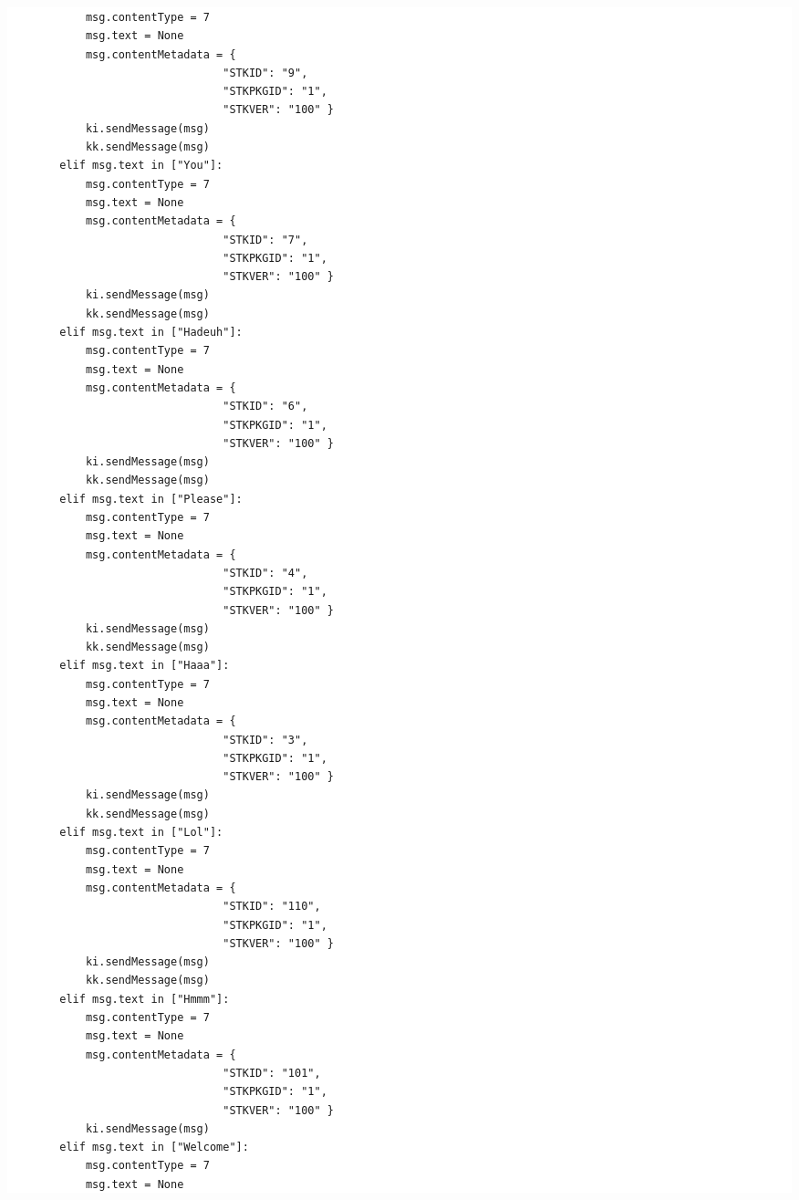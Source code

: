                 msg.contentType = 7
                msg.text = None
                msg.contentMetadata = {
                                     "STKID": "9",
                                     "STKPKGID": "1",
                                     "STKVER": "100" }
                ki.sendMessage(msg)
                kk.sendMessage(msg)
            elif msg.text in ["You"]:
                msg.contentType = 7
                msg.text = None
                msg.contentMetadata = {
                                     "STKID": "7",
                                     "STKPKGID": "1",
                                     "STKVER": "100" }
                ki.sendMessage(msg)
                kk.sendMessage(msg)
            elif msg.text in ["Hadeuh"]:
                msg.contentType = 7
                msg.text = None
                msg.contentMetadata = {
                                     "STKID": "6",
                                     "STKPKGID": "1",
                                     "STKVER": "100" }
                ki.sendMessage(msg)
                kk.sendMessage(msg)
            elif msg.text in ["Please"]:
                msg.contentType = 7
                msg.text = None
                msg.contentMetadata = {
                                     "STKID": "4",
                                     "STKPKGID": "1",
                                     "STKVER": "100" }
                ki.sendMessage(msg)
                kk.sendMessage(msg)
            elif msg.text in ["Haaa"]:
                msg.contentType = 7
                msg.text = None
                msg.contentMetadata = {
                                     "STKID": "3",
                                     "STKPKGID": "1",
                                     "STKVER": "100" }
                ki.sendMessage(msg)
                kk.sendMessage(msg)
            elif msg.text in ["Lol"]:
                msg.contentType = 7
                msg.text = None
                msg.contentMetadata = {
                                     "STKID": "110",
                                     "STKPKGID": "1",
                                     "STKVER": "100" }
                ki.sendMessage(msg)
                kk.sendMessage(msg)
            elif msg.text in ["Hmmm"]:
                msg.contentType = 7
                msg.text = None
                msg.contentMetadata = {
                                     "STKID": "101",
                                     "STKPKGID": "1",
                                     "STKVER": "100" }
                ki.sendMessage(msg)
            elif msg.text in ["Welcome"]:
                msg.contentType = 7
                msg.text = None